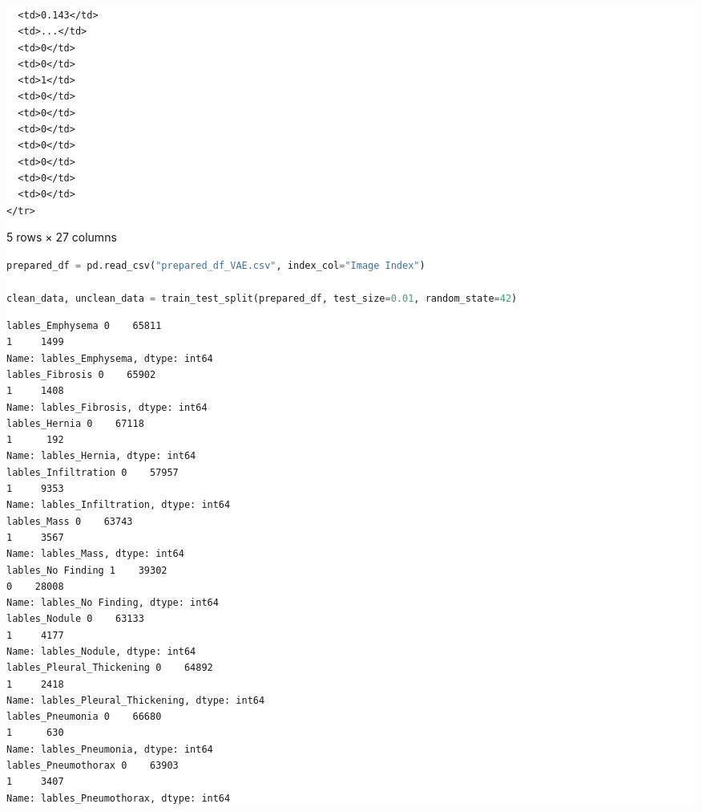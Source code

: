       <td>0.143</td>
      <td>...</td>
      <td>0</td>
      <td>0</td>
      <td>1</td>
      <td>0</td>
      <td>0</td>
      <td>0</td>
      <td>0</td>
      <td>0</td>
      <td>0</td>
      <td>0</td>
    </tr>
  </tbody>
</table>
<p>5 rows × 27 columns</p>
</div>




```python
prepared_df = pd.read_csv("prepared_df_VAE.csv", index_col="Image Index")

clean_data, unclean_data = train_test_split(prepared_df, test_size=0.01, random_state=42)
```

    lables_Emphysema 0    65811
    1     1499
    Name: lables_Emphysema, dtype: int64
    lables_Fibrosis 0    65902
    1     1408
    Name: lables_Fibrosis, dtype: int64
    lables_Hernia 0    67118
    1      192
    Name: lables_Hernia, dtype: int64
    lables_Infiltration 0    57957
    1     9353
    Name: lables_Infiltration, dtype: int64
    lables_Mass 0    63743
    1     3567
    Name: lables_Mass, dtype: int64
    lables_No Finding 1    39302
    0    28008
    Name: lables_No Finding, dtype: int64
    lables_Nodule 0    63133
    1     4177
    Name: lables_Nodule, dtype: int64
    lables_Pleural_Thickening 0    64892
    1     2418
    Name: lables_Pleural_Thickening, dtype: int64
    lables_Pneumonia 0    66680
    1      630
    Name: lables_Pneumonia, dtype: int64
    lables_Pneumothorax 0    63903
    1     3407
    Name: lables_Pneumothorax, dtype: int64

